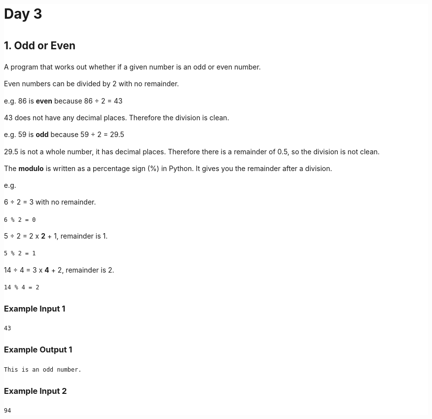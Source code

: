 # Day 3


## 1. Odd or Even

A program that works out whether if a given number is an odd or even number. 

Even numbers can be divided by 2 with no remainder. 

e.g. 86 is **even** because 86 ÷ 2 = 43

43 does not have any decimal places. Therefore the division is clean.

e.g. 59 is **odd** because 59 ÷ 2 = 29.5

29.5 is not a whole number, it has decimal places. Therefore there is a remainder of 0.5, so the division is not clean.

The **modulo** is written as a percentage sign (%) in Python. It gives you the remainder after a division. 

e.g. 

6 ÷ 2 = 3 with no remainder. 

```
6 % 2 = 0
```

5 ÷ 2 = 2 x **2** + 1, remainder is 1.

```
5 % 2 = 1
```

14 ÷ 4 = 3 x **4** + 2, remainder is 2.

```
14 % 4 = 2
```


### Example Input 1

```
43
```

### Example Output 1

```
This is an odd number.
```

### Example Input 2

```
94
```
